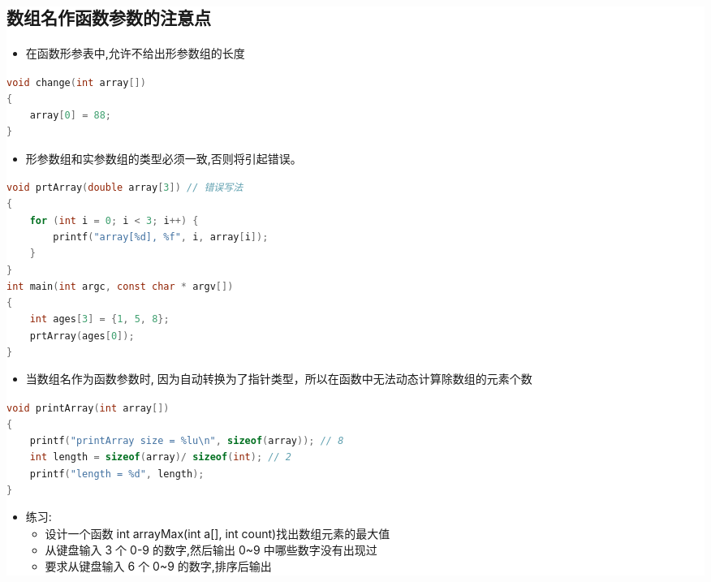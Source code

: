
## 数组名作函数参数的注意点

- 在函数形参表中,允许不给出形参数组的长度

```c showLineNumbers
void change(int array[])
{
    array[0] = 88;
}
```

- 形参数组和实参数组的类型必须一致,否则将引起错误。

```c showLineNumbers
void prtArray(double array[3]) // 错误写法
{
    for (int i = 0; i < 3; i++) {
        printf("array[%d], %f", i, array[i]);
    }
}
int main(int argc, const char * argv[])
{
    int ages[3] = {1, 5, 8};
    prtArray(ages[0]);
}
```

- 当数组名作为函数参数时, 因为自动转换为了指针类型，所以在函数中无法动态计算除数组的元素个数

```c showLineNumbers
void printArray(int array[])
{
    printf("printArray size = %lu\n", sizeof(array)); // 8
    int length = sizeof(array)/ sizeof(int); // 2
    printf("length = %d", length);
}
```

- 练习:
  - 设计一个函数 int arrayMax(int a[], int count)找出数组元素的最大值
  - 从键盘输入 3 个 0-9 的数字,然后输出 0~9 中哪些数字没有出现过
  - 要求从键盘输入 6 个 0~9 的数字,排序后输出
